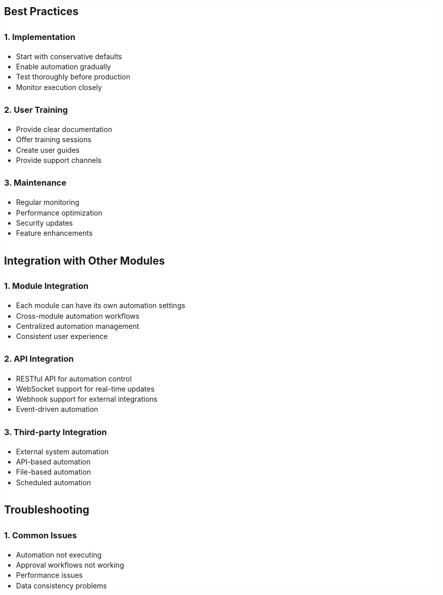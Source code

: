 ## Best Practices

### 1. Implementation
- Start with conservative defaults
- Enable automation gradually
- Test thoroughly before production
- Monitor execution closely

### 2. User Training
- Provide clear documentation
- Offer training sessions
- Create user guides
- Provide support channels

### 3. Maintenance
- Regular monitoring
- Performance optimization
- Security updates
- Feature enhancements

## Integration with Other Modules

### 1. Module Integration
- Each module can have its own automation settings
- Cross-module automation workflows
- Centralized automation management
- Consistent user experience

### 2. API Integration
- RESTful API for automation control
- WebSocket support for real-time updates
- Webhook support for external integrations
- Event-driven automation

### 3. Third-party Integration
- External system automation
- API-based automation
- File-based automation
- Scheduled automation

## Troubleshooting

### 1. Common Issues
- Automation not executing
- Approval workflows not working
- Performance issues
- Data consistency problems
